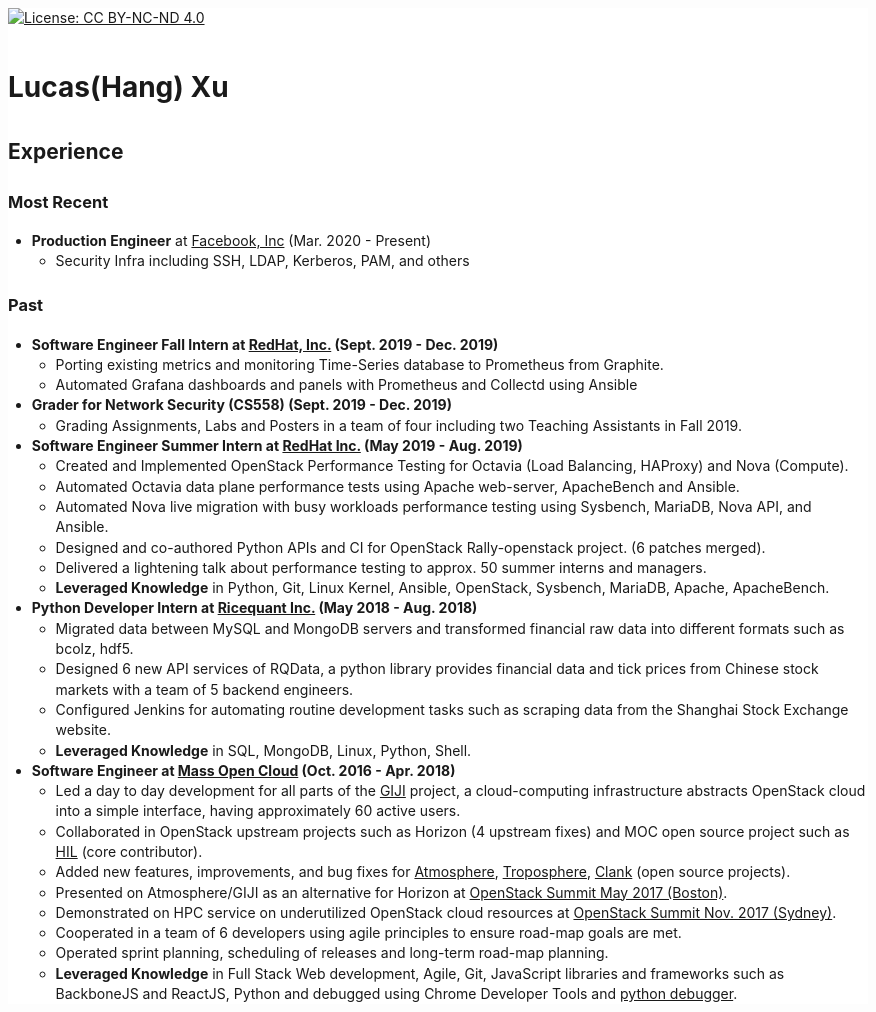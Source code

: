 [![License: CC BY-NC-ND 4.0](https://img.shields.io/badge/License-CC%20BY--NC--ND%204.0-lightgrey.svg)](https://creativecommons.org/licenses/by-nc-nd/4.0/) 

# Lucas(Hang) Xu

## Experience

### Most Recent

* **Production Engineer** at [Facebook, Inc](https://www.facebook.com/) (Mar. 2020 - Present)
  * Security Infra including SSH, LDAP, Kerberos, PAM, and others
  
### Past

* **Software Engineer Fall Intern at [RedHat, Inc.](https://www.redhat.com/en) (Sept. 2019 - Dec. 2019)**
  * Porting existing metrics and monitoring Time-Series database to Prometheus from Graphite.
  * Automated Grafana dashboards and panels with Prometheus and Collectd using Ansible
* **Grader for Network Security (CS558) (Sept. 2019 - Dec. 2019)**
  * Grading Assignments, Labs and Posters in a team of four including two Teaching Assistants in Fall 2019.
* **Software Engineer Summer Intern at [RedHat Inc.](https://www.redhat.com/en) (May 2019 - Aug. 2019)**
  * Created and Implemented OpenStack Performance Testing for Octavia (Load Balancing, HAProxy) and Nova (Compute).
  * Automated Octavia data plane performance tests using Apache web-server, ApacheBench and Ansible.
  * Automated Nova live migration with busy workloads performance testing using Sysbench, MariaDB, Nova API, and Ansible.
  * Designed and co-authored Python APIs and CI for OpenStack Rally-openstack project. (6 patches merged).
  * Delivered a lightening talk about performance testing to approx. 50 summer interns and managers.
  * **Leveraged Knowledge** in Python, Git, Linux Kernel, Ansible, OpenStack, Sysbench, MariaDB, Apache, ApacheBench.
* **Python Developer Intern at [Ricequant Inc.](https://www.ricequant.com/) (May 2018 - Aug. 2018)**
  * Migrated data between MySQL and MongoDB servers and transformed financial raw data into different formats such as bcolz, hdf5.
  * Designed 6 new API services of RQData, a python library provides financial data and tick prices from Chinese stock markets with a team of 5 backend engineers.
  * Configured Jenkins for automating routine development tasks such as scraping data from the Shanghai Stock Exchange website.
  * **Leveraged Knowledge** in SQL, MongoDB, Linux, Python, Shell.
* **Software Engineer at [Mass Open Cloud](https://massopen.cloud/) (Oct. 2016 - Apr. 2018)**
  * Led a day to day development for all parts of the [GIJI](https://github.com/CCI-MOC/giji-backend) project, a cloud-computing infrastructure abstracts OpenStack cloud into a simple interface, having approximately 60 active users.
  * Collaborated in OpenStack upstream projects such as Horizon (4 upstream fixes) and MOC open source project such as [HIL](https://github.com/CCI-MOC/hil) (core contributor).
  * Added new features, improvements, and bug fixes for [Atmosphere](https://github.com/cyverse/atmosphere), [Troposphere](https://github.com/cyverse/troposphere), [Clank](https://github.com/cyverse/clank) (open source projects).
  * Presented on Atmosphere/GIJI as an alternative for Horizon at [OpenStack Summit May 2017 (Boston)](https://www.openstack.org/summit/boston-2017/summit-schedule/events/17739/moc-simple-gui-an-and-to-openstack-horizon).
  * Demonstrated on HPC service on underutilized OpenStack cloud resources at [OpenStack Summit Nov. 2017 (Sydney)](https://www.openstack.org/summit/sydney-2017/summit-schedule/events/19990/htc-service-on-underutilized-openstack-cloud-resources).
  * Cooperated in a team of 6 developers using agile principles to ensure road-map goals are met.
  * Operated sprint planning, scheduling of releases and long-term road-map planning.
  * **Leveraged Knowledge** in Full Stack Web development, Agile, Git, JavaScript libraries and frameworks such as BackboneJS and ReactJS, Python and debugged using Chrome Developer Tools and [python debugger](https://docs.python.org/3/library/pdb.html).